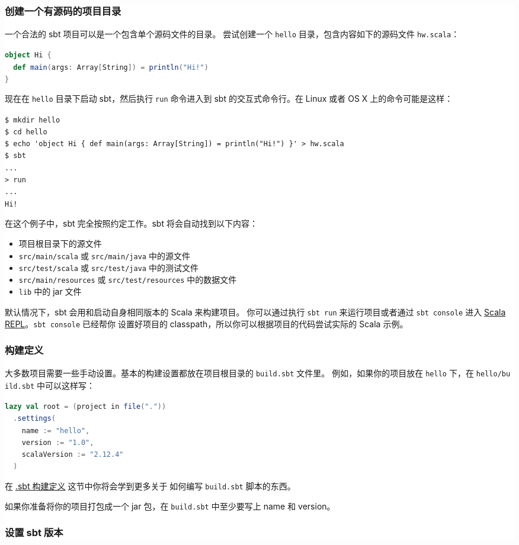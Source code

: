 ### 创建一个有源码的项目目录

一个合法的 sbt 项目可以是一个包含单个源码文件的目录。
尝试创建一个 `hello` 目录，包含内容如下的源码文件 `hw.scala`：

```scala
object Hi {
  def main(args: Array[String]) = println("Hi!")
}
```

现在在 `hello` 目录下启动 sbt，然后执行 `run` 命令进入到 sbt 的交互式命令行。在 Linux 或者 OS X 上的命令可能是这样：

```
$ mkdir hello
$ cd hello
$ echo 'object Hi { def main(args: Array[String]) = println("Hi!") }' > hw.scala
$ sbt
...
> run
...
Hi!
```

在这个例子中，sbt 完全按照约定工作。sbt 将会自动找到以下内容：

-   项目根目录下的源文件
-   `src/main/scala` 或 `src/main/java` 中的源文件
-   `src/test/scala` 或 `src/test/java` 中的测试文件
-   `src/main/resources` 或 `src/test/resources` 中的数据文件
-   `lib` 中的 jar 文件

默认情况下，sbt 会用和启动自身相同版本的 Scala 来构建项目。
你可以通过执行 `sbt run` 来运行项目或者通过 `sbt console` 进入 [Scala REPL](http://www.scala-lang.org/node/2097)。`sbt console` 已经帮你
设置好项目的 classpath，所以你可以根据项目的代码尝试实际的 Scala 示例。

### 构建定义

大多数项目需要一些手动设置。基本的构建设置都放在项目根目录的 `build.sbt` 文件里。
例如，如果你的项目放在 `hello` 下，在 `hello/build.sbt` 中可以这样写：

```scala
lazy val root = (project in file("."))
  .settings(
    name := "hello",
    version := "1.0",
    scalaVersion := "2.12.4"
  )
```

在 [.sbt 构建定义][Basic-Def] 这节中你将会学到更多关于
如何编写 `build.sbt` 脚本的东西。

如果你准备将你的项目打包成一个 jar 包，在 `build.sbt` 中至少要写上 name 和 version。

### 设置 sbt 版本


  [Basic-Def]: Basic-Def.html
  [Scopes]: Scopes.html
  [More-About-Settings]: More-About-Settings.html
  [Basic-Def]: Basic-Def.html
  [Hello]: Hello.html
  [Running]: Running.html
  [MSI]: https://github.com/sbt/sbt/releases/download/v1.1.4/sbt-1.1.4.msi
  [Setup-Notes]: ../docs/Setup-Notes.html
  [Mac]: Installing-sbt-on-Mac.html
  [Windows]: Installing-sbt-on-Windows.html
  [Linux]: Installing-sbt-on-Linux.html
  [ZIP]: https://github.com/sbt/sbt/releases/download/v1.1.4/sbt-1.1.4.zip
  [TGZ]: https://github.com/sbt/sbt/releases/download/v1.1.4/sbt-1.1.4.tgz
  [Manual-Installation]: Manual-Installation.html
  [MSI]: https://github.com/sbt/sbt/releases/download/v1.1.4/sbt-1.1.4.msi
  [ZIP]: https://github.com/sbt/sbt/releases/download/v1.1.4/sbt-1.1.4.zip
  [TGZ]: https://github.com/sbt/sbt/releases/download/v1.1.4/sbt-1.1.4.tgz
  [ZIP]: https://github.com/sbt/sbt/releases/download/v1.1.4/sbt-1.1.4.zip
  [TGZ]: https://github.com/sbt/sbt/releases/download/v1.1.4/sbt-1.1.4.tgz
  [RPM]: https://dl.bintray.com/sbt/rpm/sbt-1.1.4.rpm
  [DEB]: https://dl.bintray.com/sbt/debian/sbt-1.1.4.deb
  [Basic-Def]: Basic-Def.html
  [Setup]: Setup.html
  [Hello]: Hello.html
  [Setup]: Setup.html
  [Organizing-Build]: Organizing-Build.html
  [Hello]: Hello.html
  [Setup]: Setup.html
  [Triggered-Execution]: ../docs/Triggered-Execution.html
  [Command-Line-Reference]: ../docs/Command-Line-Reference.html
  [More-About-Settings]: More-About-Settings.html
  [Full-Def]: Full-Def.html
  [Running]: Running.html
  [Library-Dependencies]: Library-Dependencies.html
  [Input-Tasks]: ../docs/Input-Tasks.html
  [Basic-Def]: Basic-Def.html
  [More-About-Settings]: More-About-Settings.html
  [Library-Dependencies]: Library-Dependencies.html
  [Multi-Project]: Multi-Project.html
  [Inspecting-Settings]: ../docs/Inspecting-Settings.html
  [Basic-Def]: Basic-Def.html
  [Scopes]: Scopes.html
  [Basic-Def]: Basic-Def.html
  [Scopes]: Scopes.html
  [More-About-Settings]: More-About-Settings.html
  [external-maven-ivy]: ../docs/Library-Management.html#external-maven-ivy
  [Cross-Build]: ../docs/Cross-Build.html
  [Resolvers]: ../docs/Resolvers.html
  [Library-Management]: ../docs/Library-Management.html
  [Basic-Def]: Basic-Def.html
  [Scopes]: Scopes.html
  [Directories]: Directories.html
  [Organizing-Build]: Organizing-Build.html
  [Basic-Def]: Basic-Def.html
  [Library-Dependencies]: Library-Dependencies.html
  [Multi-Project]: Multi-Project.html
  [global-vs-local-plugins]: ../docs/Best-Practices.html#global-vs-local-plugins
  [Community-Plugins]: ../docs/Community-Plugins.html
  [Plugins]: ../docs/Plugins.html
  [Plugins-Best-Practices]: ../docs/Plugins-Best-Practices.html
  [Basic-Def]: Basic-Def.html
  [More-About-Settings]: More-About-Settings.html
  [Using-Plugins]: Using-Plugins.html
  [Organizing-Build]: Organizing-Build.html
  [Input-Tasks]: ../docs/Input-Tasks.html
  [Plugins]: ../docs/Plugins.html
  [Tasks]: ../docs/Tasks.html
  [Basic-Def]: Basic-Def.html
  [More-About-Settings]: More-About-Settings.html
  [Using-Plugins]: Using-Plugins.html
  [Library-Dependencies]: Library-Dependencies.html
  [Multi-Project]: Multi-Project.html
  [Plugins]: ../reference/Plugins.html
  [Basic-Def]: Basic-Def.html
  [Scopes]: Scopes.html
  [Using-Plugins]: Using-Plugins.html
  [getting-help]: ../docs/faq.html#getting-help